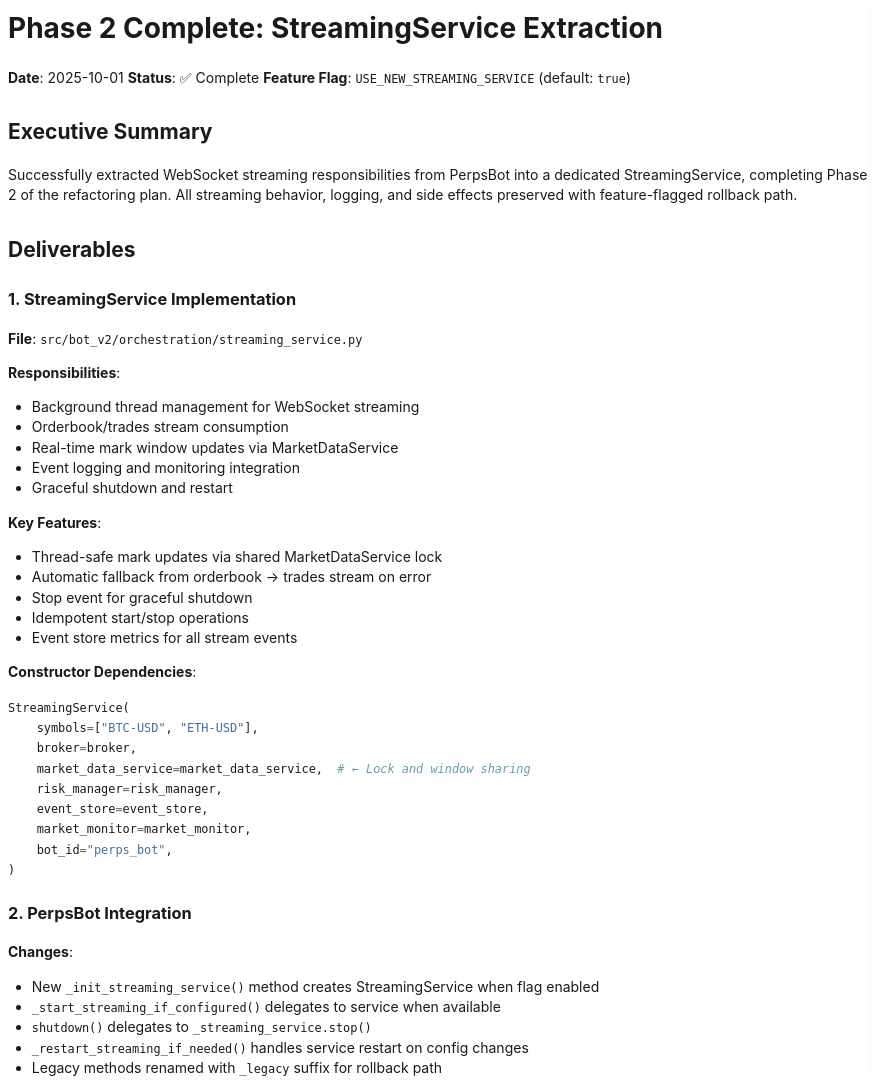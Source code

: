 # Phase 2 Complete: StreamingService Extraction

**Date**: 2025-10-01
**Status**: ✅ Complete
**Feature Flag**: `USE_NEW_STREAMING_SERVICE` (default: `true`)

## Executive Summary

Successfully extracted WebSocket streaming responsibilities from PerpsBot into a dedicated StreamingService, completing Phase 2 of the refactoring plan. All streaming behavior, logging, and side effects preserved with feature-flagged rollback path.

## Deliverables

### 1. StreamingService Implementation

**File**: `src/bot_v2/orchestration/streaming_service.py`

**Responsibilities**:
- Background thread management for WebSocket streaming
- Orderbook/trades stream consumption
- Real-time mark window updates via MarketDataService
- Event logging and monitoring integration
- Graceful shutdown and restart

**Key Features**:
- Thread-safe mark updates via shared MarketDataService lock
- Automatic fallback from orderbook → trades stream on error
- Stop event for graceful shutdown
- Idempotent start/stop operations
- Event store metrics for all stream events

**Constructor Dependencies**:
```python
StreamingService(
    symbols=["BTC-USD", "ETH-USD"],
    broker=broker,
    market_data_service=market_data_service,  # ← Lock and window sharing
    risk_manager=risk_manager,
    event_store=event_store,
    market_monitor=market_monitor,
    bot_id="perps_bot",
)
```

### 2. PerpsBot Integration

**Changes**:
- New `_init_streaming_service()` method creates StreamingService when flag enabled
- `_start_streaming_if_configured()` delegates to service when available
- `shutdown()` delegates to `_streaming_service.stop()`
- `_restart_streaming_if_needed()` handles service restart on config changes
- Legacy methods renamed with `_legacy` suffix for rollback path
